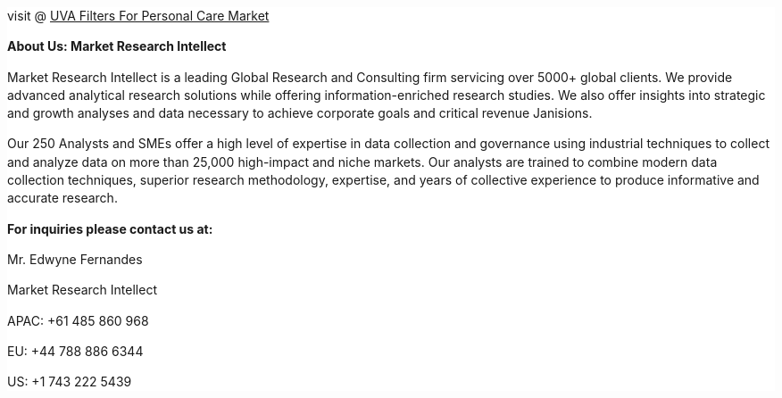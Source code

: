 visit&nbsp;@</strong>&nbsp;</span><span class="font-[700]"><a href="https://www.marketresearchintellect.com/product/global-uva-filters-for-personal-care-market/?utm_source=Linkedin&utm_medium=842" target="_blank" data-tracking-control-name="article-ssr-frontend-pulse_little-text-block" data-tracking-will-navigate="" data-test-link="">UVA Filters For Personal Care Market</a></span></p><p><strong><span class="font-[700]">About Us: Market Research Intellect</span></strong></p><p><span class="">Market Research Intellect is a leading Global Research and Consulting firm servicing over 5000+ global clients. We provide advanced analytical research solutions while offering information-enriched research studies.&nbsp;</span>We also offer insights into strategic and growth analyses and data necessary to achieve corporate goals and critical revenue Janisions.</p><p><span class="">Our 250 Analysts and SMEs offer a high level of expertise in data collection and governance using industrial techniques to collect and analyze data on more than 25,000 high-impact and niche markets. Our analysts are trained to combine modern data collection techniques, superior research methodology, expertise, and years of collective experience to produce informative and accurate research.</span></p><p><strong>For inquiries please contact us at:</strong></p><p>Mr. Edwyne Fernandes</p><p>Market Research Intellect</p><p>APAC: +61 485 860 968</p><p>EU: +44 788 886 6344</p><p>US: +1 743 222 5439</p>
